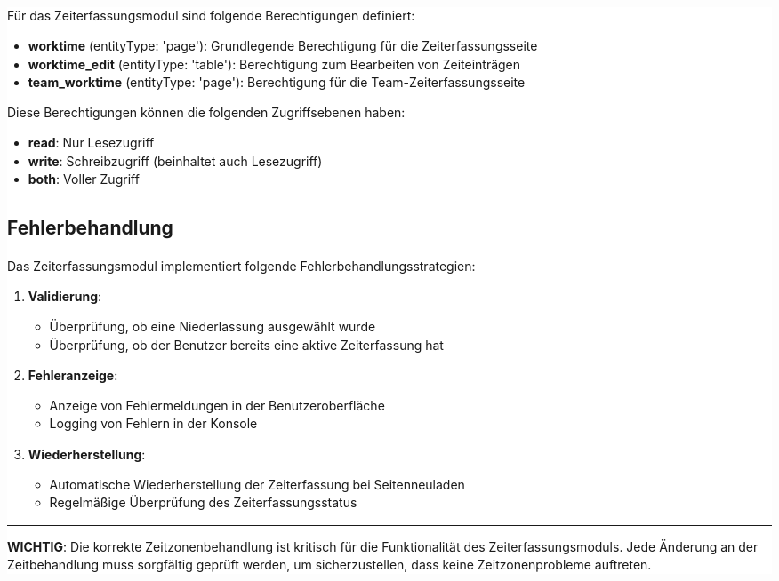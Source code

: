 Für das Zeiterfassungsmodul sind folgende Berechtigungen definiert:

- **worktime** (entityType: 'page'): Grundlegende Berechtigung für die Zeiterfassungsseite
- **worktime_edit** (entityType: 'table'): Berechtigung zum Bearbeiten von Zeiteinträgen
- **team_worktime** (entityType: 'page'): Berechtigung für die Team-Zeiterfassungsseite

Diese Berechtigungen können die folgenden Zugriffsebenen haben:
- **read**: Nur Lesezugriff
- **write**: Schreibzugriff (beinhaltet auch Lesezugriff)
- **both**: Voller Zugriff

## Fehlerbehandlung

Das Zeiterfassungsmodul implementiert folgende Fehlerbehandlungsstrategien:

1. **Validierung**:
   - Überprüfung, ob eine Niederlassung ausgewählt wurde
   - Überprüfung, ob der Benutzer bereits eine aktive Zeiterfassung hat

2. **Fehleranzeige**:
   - Anzeige von Fehlermeldungen in der Benutzeroberfläche
   - Logging von Fehlern in der Konsole

3. **Wiederherstellung**:
   - Automatische Wiederherstellung der Zeiterfassung bei Seitenneuladen
   - Regelmäßige Überprüfung des Zeiterfassungsstatus

---

**WICHTIG**: Die korrekte Zeitzonenbehandlung ist kritisch für die Funktionalität des Zeiterfassungsmoduls. Jede Änderung an der Zeitbehandlung muss sorgfältig geprüft werden, um sicherzustellen, dass keine Zeitzonenprobleme auftreten. 